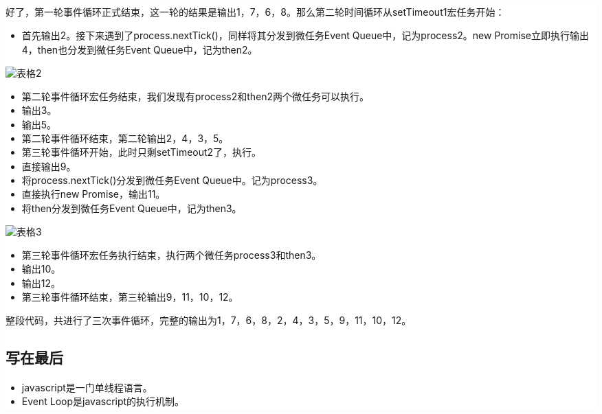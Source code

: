 好了，第一轮事件循环正式结束，这一轮的结果是输出1，7，6，8。那么第二轮时间循环从setTimeout1宏任务开始：

+ 首先输出2。接下来遇到了process.nextTick()，同样将其分发到微任务Event Queue中，记为process2。new Promise立即执行输出4，then也分发到微任务Event Queue中，记为then2。

![表格2](https://i.loli.net/2019/05/30/5cef75c2c254e58738.png)

+ 第二轮事件循环宏任务结束，我们发现有process2和then2两个微任务可以执行。
+ 输出3。
+ 输出5。
+ 第二轮事件循环结束，第二轮输出2，4，3，5。
+ 第三轮事件循环开始，此时只剩setTimeout2了，执行。
+ 直接输出9。
+ 将process.nextTick()分发到微任务Event Queue中。记为process3。
+ 直接执行new Promise，输出11。
+ 将then分发到微任务Event Queue中，记为then3。

![表格3](https://i.loli.net/2019/05/30/5cef766c5efb176004.png)

+ 第三轮事件循环宏任务执行结束，执行两个微任务process3和then3。
+ 输出10。
+ 输出12。
+ 第三轮事件循环结束，第三轮输出9，11，10，12。

整段代码，共进行了三次事件循环，完整的输出为1，7，6，8，2，4，3，5，9，11，10，12。

## 写在最后

+ javascript是一门单线程语言。
+ Event Loop是javascript的执行机制。